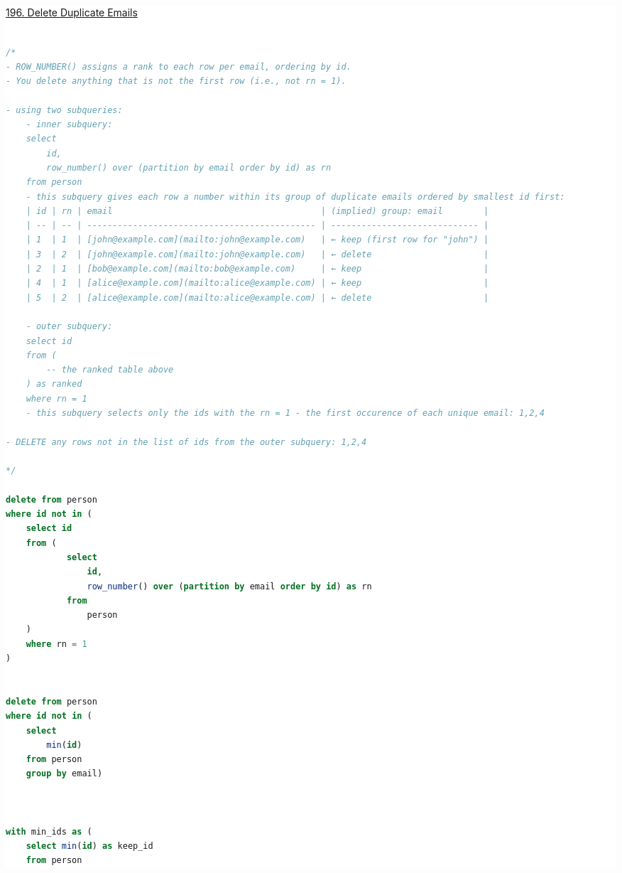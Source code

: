 

[196. Delete Duplicate Emails](https://leetcode.com/problems/delete-duplicate-emails/description/)

```sql

/*
- ROW_NUMBER() assigns a rank to each row per email, ordering by id.
- You delete anything that is not the first row (i.e., not rn = 1).

- using two subqueries:
    - inner subquery:
    select
        id,
        row_number() over (partition by email order by id) as rn
    from person
    - this subquery gives each row a number within its group of duplicate emails ordered by smallest id first:
    | id | rn | email                                         | (implied) group: email        |
    | -- | -- | --------------------------------------------- | ----------------------------- |
    | 1  | 1  | [john@example.com](mailto:john@example.com)   | ← keep (first row for "john") |
    | 3  | 2  | [john@example.com](mailto:john@example.com)   | ← delete                      |
    | 2  | 1  | [bob@example.com](mailto:bob@example.com)     | ← keep                        |
    | 4  | 1  | [alice@example.com](mailto:alice@example.com) | ← keep                        |
    | 5  | 2  | [alice@example.com](mailto:alice@example.com) | ← delete                      |

    - outer subquery:
    select id
    from (
        -- the ranked table above
    ) as ranked
    where rn = 1
    - this subquery selects only the ids with the rn = 1 - the first occurence of each unique email: 1,2,4

- DELETE any rows not in the list of ids from the outer subquery: 1,2,4  

*/

delete from person
where id not in (
    select id
    from (
            select
                id,
                row_number() over (partition by email order by id) as rn
            from
                person
    )
    where rn = 1
)


delete from person
where id not in (
    select
        min(id)
    from person
    group by email)



with min_ids as (
    select min(id) as keep_id
    from person
```
